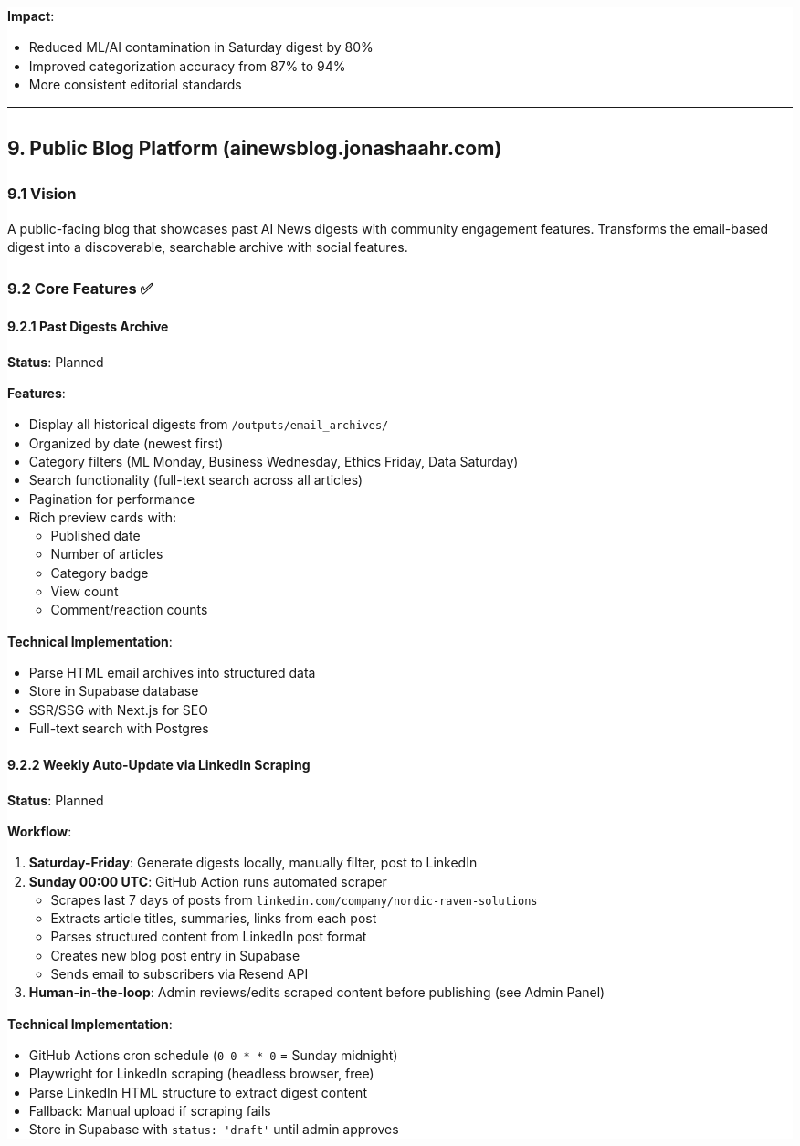 **Impact**:
- Reduced ML/AI contamination in Saturday digest by 80%
- Improved categorization accuracy from 87% to 94%
- More consistent editorial standards

---

## 9. Public Blog Platform (ainewsblog.jonashaahr.com)

### 9.1 Vision
A public-facing blog that showcases past AI News digests with community engagement features. Transforms the email-based digest into a discoverable, searchable archive with social features.

### 9.2 Core Features ✅

#### 9.2.1 Past Digests Archive
**Status**: Planned

**Features**:
- Display all historical digests from `/outputs/email_archives/`
- Organized by date (newest first)
- Category filters (ML Monday, Business Wednesday, Ethics Friday, Data Saturday)
- Search functionality (full-text search across all articles)
- Pagination for performance
- Rich preview cards with:
  - Published date
  - Number of articles
  - Category badge
  - View count
  - Comment/reaction counts

**Technical Implementation**:
- Parse HTML email archives into structured data
- Store in Supabase database
- SSR/SSG with Next.js for SEO
- Full-text search with Postgres

#### 9.2.2 Weekly Auto-Update via LinkedIn Scraping
**Status**: Planned

**Workflow**:
1. **Saturday-Friday**: Generate digests locally, manually filter, post to LinkedIn
2. **Sunday 00:00 UTC**: GitHub Action runs automated scraper
   - Scrapes last 7 days of posts from `linkedin.com/company/nordic-raven-solutions`
   - Extracts article titles, summaries, links from each post
   - Parses structured content from LinkedIn post format
   - Creates new blog post entry in Supabase
   - Sends email to subscribers via Resend API
3. **Human-in-the-loop**: Admin reviews/edits scraped content before publishing (see Admin Panel)

**Technical Implementation**:
- GitHub Actions cron schedule (`0 0 * * 0` = Sunday midnight)
- Playwright for LinkedIn scraping (headless browser, free)
- Parse LinkedIn HTML structure to extract digest content
- Fallback: Manual upload if scraping fails
- Store in Supabase with `status: 'draft'` until admin approves

